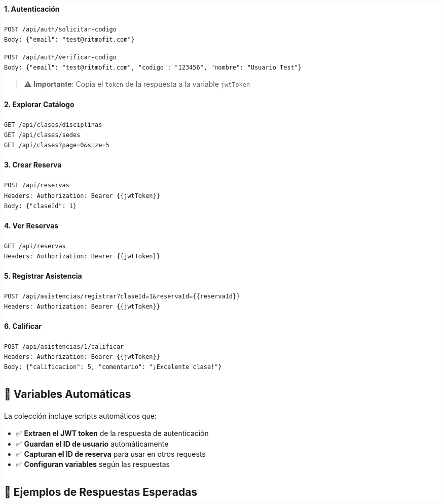 #### 1. **Autenticación**
```
POST /api/auth/solicitar-codigo
Body: {"email": "test@ritmofit.com"}
```

```
POST /api/auth/verificar-codigo
Body: {"email": "test@ritmofit.com", "codigo": "123456", "nombre": "Usuario Test"}
```
> ⚠️ **Importante**: Copia el `token` de la respuesta a la variable `jwtToken`

#### 2. **Explorar Catálogo**
```
GET /api/clases/disciplinas
GET /api/clases/sedes
GET /api/clases?page=0&size=5
```

#### 3. **Crear Reserva**
```
POST /api/reservas
Headers: Authorization: Bearer {{jwtToken}}
Body: {"claseId": 1}
```

#### 4. **Ver Reservas**
```
GET /api/reservas
Headers: Authorization: Bearer {{jwtToken}}
```

#### 5. **Registrar Asistencia**
```
POST /api/asistencias/registrar?claseId=1&reservaId={{reservaId}}
Headers: Authorization: Bearer {{jwtToken}}
```

#### 6. **Calificar**
```
POST /api/asistencias/1/calificar
Headers: Authorization: Bearer {{jwtToken}}
Body: {"calificacion": 5, "comentario": "¡Excelente clase!"}
```

## 🔧 Variables Automáticas

La colección incluye scripts automáticos que:

- ✅ **Extraen el JWT token** de la respuesta de autenticación
- ✅ **Guardan el ID de usuario** automáticamente
- ✅ **Capturan el ID de reserva** para usar en otros requests
- ✅ **Configuran variables** según las respuestas

## 📝 Ejemplos de Respuestas Esperadas
